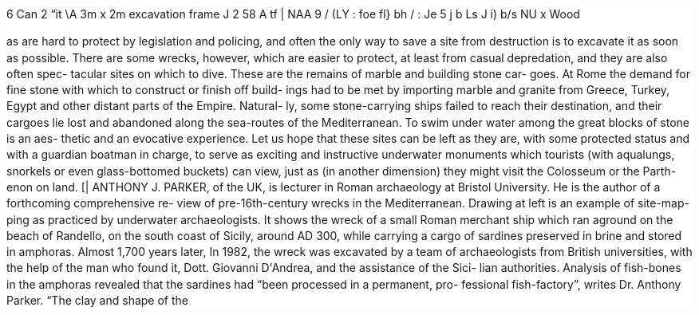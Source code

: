 6 Can 2 “it 
\A 3m x 2m excavation frame J 2 58 
A 
tf | NAA 
9 / (LY : 
foe fl} bh 
/ : Je 5 j 
b Ls 
J i) b/s 
NU 
x Wood 
  
as are hard to protect by legislation and 
policing, and often the only way to save a 
site from destruction is to excavate it as 
soon as possible. 
There are some wrecks, however, which 
are easier to protect, at least from casual 
depredation, and they are also often spec- 
tacular sites on which to dive. These are the 
remains of marble and building stone car- 
goes. At Rome the demand for fine stone 
with which to construct or finish off build- 
ings had to be met by importing marble and 
granite from Greece, Turkey, Egypt and 
other distant parts of the Empire. Natural- 
ly, some stone-carrying ships failed to reach 
their destination, and their cargoes lie lost 
and abandoned along the sea-routes of the 
Mediterranean. To swim under water 
among the great blocks of stone is an aes- 
thetic and an evocative experience. 
Let us hope that these sites can be left as 
they are, with some protected status and 
with a guardian boatman in charge, to serve 
as exciting and instructive underwater 
monuments which tourists (with aqualungs, 
snorkels or even glass-bottomed buckets) 
can view, just as (in another dimension) 
they might visit the Colosseum or the Parth- 
enon on land. [| 
ANTHONY J. PARKER, of the UK, is lecturer in 
Roman archaeology at Bristol University. He is 
the author of a forthcoming comprehensive re- 
view of pre-16th-century wrecks in the 
Mediterranean. 
Drawing at left is an example of site-map- 
ping as practiced by underwater 
archaeologists. It shows the wreck of a 
small Roman merchant ship which ran 
aground on the beach of Randello, on the 
south coast of Sicily, around AD 300, while 
carrying a cargo of sardines preserved in 
brine and stored in amphoras. Almost 
1,700 years later, In 1982, the wreck was 
excavated by a team of archaeologists 
from British universities, with the help of 
the man who found it, Dott. Giovanni 
D'Andrea, and the assistance of the Sici- 
lian authorities. Analysis of fish-bones in 
the amphoras revealed that the sardines 
had “been processed in a permanent, pro- 
fessional fish-factory”, writes Dr. Anthony 
Parker. “The clay and shape of the 